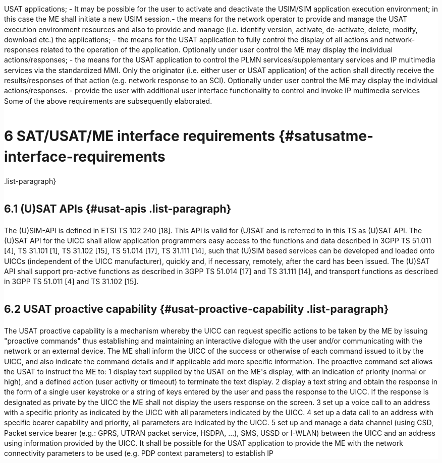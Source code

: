 USAT applications;
\- It may be possible for the user to activate and deactivate the USIM/SIM
application execution environment; in this case the ME shall initiate a new
USIM session.- the means for the network operator to provide and manage the
USAT execution environment resources and also to provide and manage (i.e.
identify version, activate, de-activate, delete, modify, download etc.) the
applications;
\- the means for the USAT application to fully control the display of all
actions and network-responses related to the operation of the application.
Optionally under user control the ME may display the individual
actions/responses;
\- the means for the USAT application to control the PLMN
services/supplementary services and IP multimedia services via the
standardized MMI. Only the originator (i.e. either user or USAT application)
of the action shall directly receive the results/responses of that action
(e.g. network response to an SCI). Optionally under user control the ME may
display the individual actions/responses.
\- provide the user with additional user interface functionality to control
and invoke IP multimedia services
Some of the above requirements are subsequently elaborated.
# 6 SAT/USAT/ME interface requirements {#satusatme-interface-requirements
.list-paragraph}
## 6.1 (U)SAT APIs {#usat-apis .list-paragraph}
The (U)SIM-API is defined in ETSI TS 102 240 [18]. This API is valid for
(U)SAT and is referred to in this TS as (U)SAT API.
The (U)SAT API for the UICC shall allow application programmers easy access to
the functions and data described in 3GPP TS 51.011 [4], TS 31.101 [1], TS
31.102 [15], TS 51.014 [17], TS 31.111 [14], such that (U)SIM based services
can be developed and loaded onto UICCs (independent of the UICC manufacturer),
quickly and, if necessary, remotely, after the card has been issued. The
(U)SAT API shall support pro-active functions as described in 3GPP TS 51.014
[17] and TS 31.111 [14], and transport functions as described in 3GPP TS
51.011 [4] and TS 31.102 [15].
## 6.2 USAT proactive capability {#usat-proactive-capability .list-paragraph}
The USAT proactive capability is a mechanism whereby the UICC can request
specific actions to be taken by the ME by issuing \"proactive commands\" thus
establishing and maintaining an interactive dialogue with the user and/or
communicating with the network or an external device.
The ME shall inform the UICC of the success or otherwise of each command
issued to it by the UICC, and also indicate the command details and if
applicable add more specific information.
The proactive command set allows the USAT to instruct the ME to:
1 display text supplied by the USAT on the ME\'s display, with an indication
of priority (normal or high), and a defined action (user activity or timeout)
to terminate the text display.
2 display a text string and obtain the response in the form of a single user
keystroke or a string of keys entered by the user and pass the response to the
UICC. If the response is designated as private by the UICC the ME shall not
display the users response on the screen.
3 set up a voice call to an address with a specific priority as indicated by
the UICC with all parameters indicated by the UICC.
4 set up a data call to an address with specific bearer capability and
priority, all parameters are indicated by the UICC.
5 set up and manage a data channel (using CSD, Packet service bearer (e.g.:
GPRS, UTRAN packet service, HSDPA, ...), SMS, USSD or I-WLAN) between the UICC
and an address using information provided by the UICC. It shall be possible
for the USAT application to provide the ME with the network connectivity
parameters to be used (e.g. PDP context parameters) to establish IP